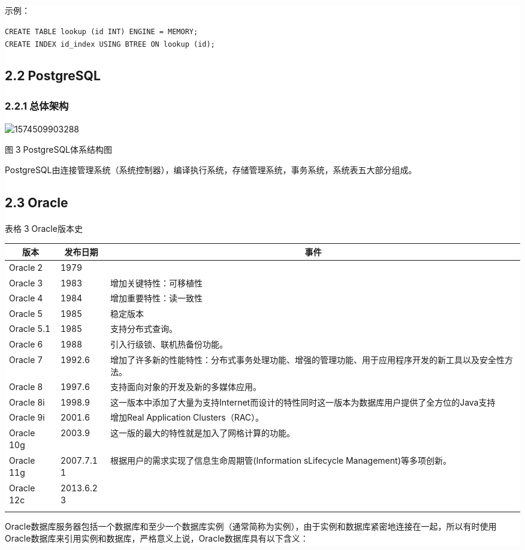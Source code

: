 示例：

```mysql
CREATE TABLE lookup (id INT) ENGINE = MEMORY;
CREATE INDEX id_index USING BTREE ON lookup (id);
```



## 2.2   PostgreSQL

### 2.2.1   总体架构

   ![1574509903288](../../media/sf_reuse/arch/db/arch_db_pg.png)

图 3 PostgreSQL体系结构图

PostgreSQL由连接管理系统（系统控制器），编译执行系统，存储管理系统，事务系统，系统表五大部分组成。

 

## 2.3   Oracle

表格 3 Oracle版本史

| 版本       | 发布日期  | 事件                                                         |
| ---------- | --------- | ------------------------------------------------------------ |
| Oracle 2   | 1979      |                                                              |
| Oracle 3   | 1983      | 增加关键特性：可移植性                                       |
| Oracle 4   | 1984      | 增加重要特性：读一致性                                       |
| Oracle 5   | 1985      | 稳定版本                                                     |
| Oracle 5.1 | 1985      | 支持分布式查询。                                             |
| Oracle 6   | 1988      | 引入行级锁、联机热备份功能。                                 |
| Oracle 7   | 1992.6    | 增加了许多新的性能特性：分布式事务处理功能、增强的管理功能、用于应用程序开发的新工具以及安全性方法。 |
| Oracle 8   | 1997.6    | 支持面向对象的开发及新的多媒体应用。                         |
| Oracle 8i  | 1998.9    | 这一版本中添加了大量为支持Internet而设计的特性同时这一版本为数据库用户提供了全方位的Java支持 |
| Oracle 9i  | 2001.6    | 增加Real Application Clusters（RAC）。                       |
| Oracle 10g | 2003.9    | 这一版的最大的特性就是加入了网格计算的功能。                 |
| Oracle 11g | 2007.7.11 | 根据用户的需求实现了信息生命周期管(Information sLifecycle Management)等多项创新。 |
| Oracle 12c | 2013.6.23 |                                                              |
|            |           |                                                              |

 

Oracle数据库服务器包括一个数据库和至少一个数据库实例（通常简称为实例），由于实例和数据库紧密地连接在一起，所以有时使用Oracle数据库来引用实例和数据库，严格意义上说，Oracle数据库具有以下含义：
